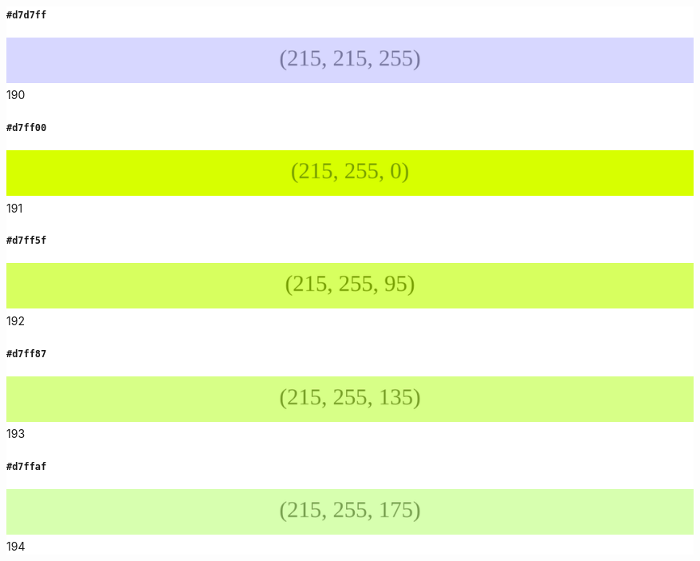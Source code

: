 #### `#d7d7ff`
</td>
<td align="center"><img src="imgs/d7d7ff.svg"></td>
</tr>
<tr>
<td align="center">190</td>
<td align="center">

#### `#d7ff00`
</td>
<td align="center"><img src="imgs/d7ff00.svg"></td>
</tr>
<tr>
<td align="center">191</td>
<td align="center">

#### `#d7ff5f`
</td>
<td align="center"><img src="imgs/d7ff5f.svg"></td>
</tr>
<tr>
<td align="center">192</td>
<td align="center">

#### `#d7ff87`
</td>
<td align="center"><img src="imgs/d7ff87.svg"></td>
</tr>
<tr>
<td align="center">193</td>
<td align="center">

#### `#d7ffaf`
</td>
<td align="center"><img src="imgs/d7ffaf.svg"></td>
</tr>
<tr>
<td align="center">194</td>
<td align="center">
